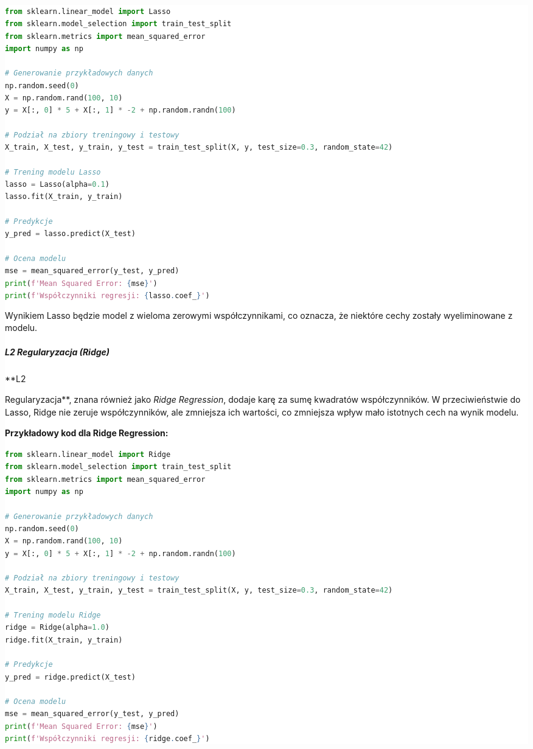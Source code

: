 ```python
from sklearn.linear_model import Lasso
from sklearn.model_selection import train_test_split
from sklearn.metrics import mean_squared_error
import numpy as np

# Generowanie przykładowych danych
np.random.seed(0)
X = np.random.rand(100, 10)
y = X[:, 0] * 5 + X[:, 1] * -2 + np.random.randn(100)

# Podział na zbiory treningowy i testowy
X_train, X_test, y_train, y_test = train_test_split(X, y, test_size=0.3, random_state=42)

# Trening modelu Lasso
lasso = Lasso(alpha=0.1)
lasso.fit(X_train, y_train)

# Predykcje
y_pred = lasso.predict(X_test)

# Ocena modelu
mse = mean_squared_error(y_test, y_pred)
print(f'Mean Squared Error: {mse}')
print(f'Współczynniki regresji: {lasso.coef_}')
```

Wynikiem Lasso będzie model z wieloma zerowymi współczynnikami, co oznacza, że niektóre cechy zostały wyeliminowane z modelu.

##### L2 Regularyzacja (Ridge)

**L2

 Regularyzacja**, znana również jako *Ridge Regression*, dodaje karę za sumę kwadratów współczynników. W przeciwieństwie do Lasso, Ridge nie zeruje współczynników, ale zmniejsza ich wartości, co zmniejsza wpływ mało istotnych cech na wynik modelu.

**Przykładowy kod dla Ridge Regression:**

```python
from sklearn.linear_model import Ridge
from sklearn.model_selection import train_test_split
from sklearn.metrics import mean_squared_error
import numpy as np

# Generowanie przykładowych danych
np.random.seed(0)
X = np.random.rand(100, 10)
y = X[:, 0] * 5 + X[:, 1] * -2 + np.random.randn(100)

# Podział na zbiory treningowy i testowy
X_train, X_test, y_train, y_test = train_test_split(X, y, test_size=0.3, random_state=42)

# Trening modelu Ridge
ridge = Ridge(alpha=1.0)
ridge.fit(X_train, y_train)

# Predykcje
y_pred = ridge.predict(X_test)

# Ocena modelu
mse = mean_squared_error(y_test, y_pred)
print(f'Mean Squared Error: {mse}')
print(f'Współczynniki regresji: {ridge.coef_}')
```
